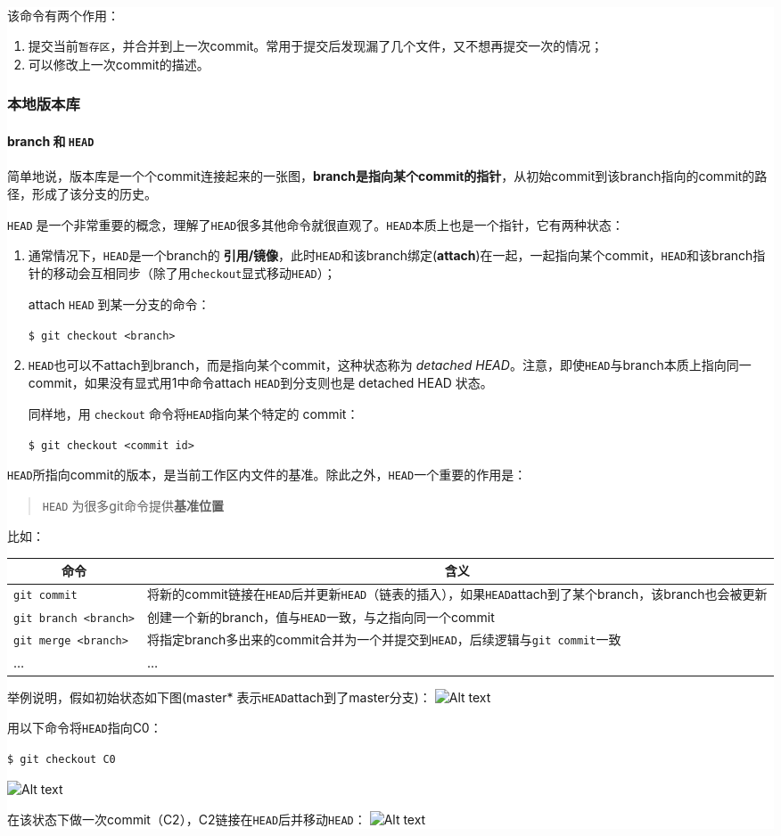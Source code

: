 该命令有两个作用：

1. 提交当前`暂存区`，并合并到上一次commit。常用于提交后发现漏了几个文件，又不想再提交一次的情况；
2. 可以修改上一次commit的描述。

### 本地版本库

#### branch 和 `HEAD`

简单地说，版本库是一个个commit连接起来的一张图，**branch是指向某个commit的指针**，从初始commit到该branch指向的commit的路径，形成了该分支的历史。

`HEAD` 是一个非常重要的概念，理解了`HEAD`很多其他命令就很直观了。`HEAD`本质上也是一个指针，它有两种状态：

1. 通常情况下，`HEAD`是一个branch的 **引用/镜像**，此时`HEAD`和该branch绑定(**attach**)在一起，一起指向某个commit，`HEAD`和该branch指针的移动会互相同步（除了用`checkout`显式移动`HEAD`）；

   attach `HEAD` 到某一分支的命令：

   ```
   $ git checkout <branch>
   ```

2. `HEAD`也可以不attach到branch，而是指向某个commit，这种状态称为 *detached HEAD*。注意，即使`HEAD`与branch本质上指向同一commit，如果没有显式用1中命令attach `HEAD`到分支则也是 detached HEAD 状态。

   同样地，用 `checkout` 命令将`HEAD`指向某个特定的 commit：

   ```
   $ git checkout <commit id>
   ```

`HEAD`所指向commit的版本，是当前工作区内文件的基准。除此之外，`HEAD`一个重要的作用是：

> `HEAD` 为很多git命令提供**基准位置**

比如：

| 命令                  | 含义                                                         |
| --------------------- | ------------------------------------------------------------ |
| `git commit`          | 将新的commit链接在`HEAD`后并更新`HEAD`（链表的插入），如果`HEAD`attach到了某个branch，该branch也会被更新 |
| `git branch <branch>` | 创建一个新的branch，值与`HEAD`一致，与之指向同一个commit     |
| `git merge <branch>`  | 将指定branch多出来的commit合并为一个并提交到`HEAD`，后续逻辑与`git commit`一致 |
| …                     | …                                                            |

举例说明，假如初始状态如下图(master* 表示`HEAD`attach到了master分支)： 
![Alt text](http://novoland.github.io/assets/img/6b6c720cd632b625bd57cec7df10beac.png)

用以下命令将`HEAD`指向C0：

```
$ git checkout C0
```

![Alt text](http://novoland.github.io/assets/img/3d610609444fd854bfec6d0924b8a09e.png)

在该状态下做一次commit（C2），C2链接在`HEAD`后并移动`HEAD`： 
![Alt text](http://novoland.github.io/assets/img/f219100df20b41415e727f2964ac72f6.png)
